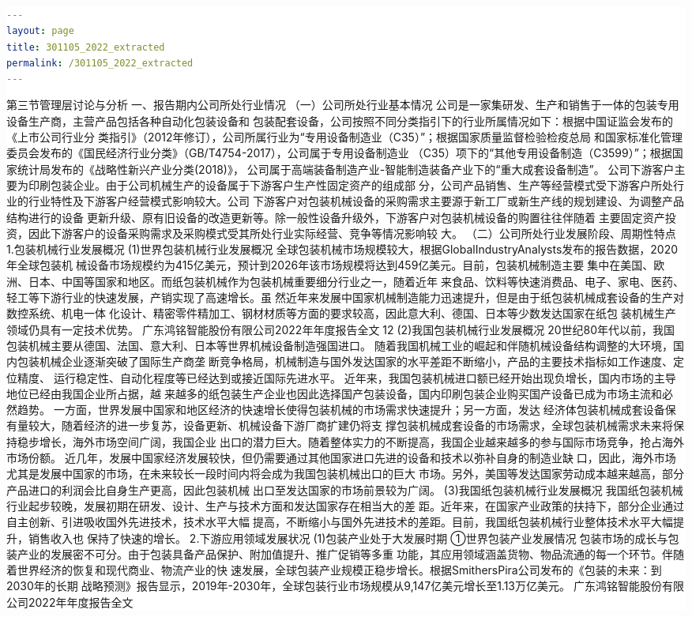 ```yaml
---
layout: page
title: 301105_2022_extracted
permalink: /301105_2022_extracted
---
```


第三节管理层讨论与分析
一、报告期内公司所处行业情况
（一）公司所处行业基本情况
公司是一家集研发、生产和销售于一体的包装专用设备生产商，主营产品包括各种自动化包装设备和
包装配套设备，公司按照不同分类指引下的行业所属情况如下：根据中国证监会发布的《上市公司行业分
类指引》（2012年修订），公司所属行业为“专用设备制造业（C35）”；根据国家质量监督检验检疫总局
和国家标准化管理委员会发布的《国民经济行业分类》（GB/T4754-2017），公司属于专用设备制造业
（C35）项下的“其他专用设备制造（C3599）”；根据国家统计局发布的《战略性新兴产业分类(2018)》，
公司属于高端装备制造产业-智能制造装备产业下的“重大成套设备制造”。
公司下游客户主要为印刷包装企业。由于公司机械生产的设备属于下游客户生产性固定资产的组成部
分，公司产品销售、生产等经营模式受下游客户所处行业的行业特性及下游客户经营模式影响较大。公司
下游客户对包装机械设备的采购需求主要源于新工厂或新生产线的规划建设、为调整产品结构进行的设备
更新升级、原有旧设备的改造更新等。除一般性设备升级外，下游客户对包装机械设备的购置往往伴随着
主要固定资产投资，因此下游客户的设备采购需求及采购模式受其所处行业实际经营、竞争等情况影响较
大。
（二）公司所处行业发展阶段、周期性特点
1.包装机械行业发展概况
(1)世界包装机械行业发展概况
全球包装机械市场规模较大，根据GlobalIndustryAnalysts发布的报告数据，2020年全球包装机
械设备市场规模约为415亿美元，预计到2026年该市场规模将达到459亿美元。目前，包装机械制造主要
集中在美国、欧洲、日本、中国等国家和地区。而纸包装机械作为包装机械重要细分行业之一，随着近年
来食品、饮料等快速消费品、电子、家电、医药、轻工等下游行业的快速发展，产销实现了高速增长。虽
然近年来发展中国家机械制造能力迅速提升，但是由于纸包装机械成套设备的生产对数控系统、机电一体
化设计、精密零件精加工、钢材材质等方面的要求较高，因此意大利、德国、日本等少数发达国家在纸包
装机械生产领域仍具有一定技术优势。
广东鸿铭智能股份有限公司2022年年度报告全文
12
(2)我国包装机械行业发展概况
20世纪80年代以前，我国包装机械主要从德国、法国、意大利、日本等世界机械设备制造强国进口。
随着我国机械工业的崛起和伴随机械设备结构调整的大环境，国内包装机械企业逐渐突破了国际生产商垄
断竞争格局，机械制造与国外发达国家的水平差距不断缩小，产品的主要技术指标如工作速度、定位精度、
运行稳定性、自动化程度等已经达到或接近国际先进水平。
近年来，我国包装机械进口额已经开始出现负增长，国内市场的主导地位已经由我国企业所占据，越
来越多的纸包装生产企业也因此选择国产包装设备，国内印刷包装企业购买国产设备已成为市场主流和必
然趋势。
一方面，世界发展中国家和地区经济的快速增长使得包装机械的市场需求快速提升；另一方面，发达
经济体包装机械成套设备保有量较大，随着经济的进一步复苏，设备更新、机械设备下游厂商扩建仍将支
撑包装机械成套设备的市场需求，全球包装机械需求未来将保持稳步增长，海外市场空间广阔，我国企业
出口的潜力巨大。随着整体实力的不断提高，我国企业越来越多的参与国际市场竞争，抢占海外市场份额。
近几年，发展中国家经济发展较快，但仍需要通过其他国家进口先进的设备和技术以弥补自身的制造业缺
口，因此，海外市场尤其是发展中国家的市场，在未来较长一段时间内将会成为我国包装机械出口的巨大
市场。另外，美国等发达国家劳动成本越来越高，部分产品进口的利润会比自身生产更高，因此包装机械
出口至发达国家的市场前景较为广阔。
(3)我国纸包装机械行业发展概况
我国纸包装机械行业起步较晚，发展初期在研发、设计、生产与技术方面和发达国家存在相当大的差
距。近年来，在国家产业政策的扶持下，部分企业通过自主创新、引进吸收国外先进技术，技术水平大幅
提高，不断缩小与国外先进技术的差距。目前，我国纸包装机械行业整体技术水平大幅提升，销售收入也
保持了快速的增长。
2.下游应用领域发展状况
(1)包装产业处于大发展时期
①世界包装产业发展情况
包装市场的成长与包装产业的发展密不可分。由于包装具备产品保护、附加值提升、推广促销等多重
功能，其应用领域涵盖货物、物品流通的每一个环节。伴随着世界经济的恢复和现代商业、物流产业的快
速发展，全球包装产业规模正稳步增长。根据SmithersPira公司发布的《包装的未来：到2030年的长期
战略预测》报告显示，2019年-2030年，全球包装行业市场规模从9,147亿美元增长至1.13万亿美元。
广东鸿铭智能股份有限公司2022年年度报告全文